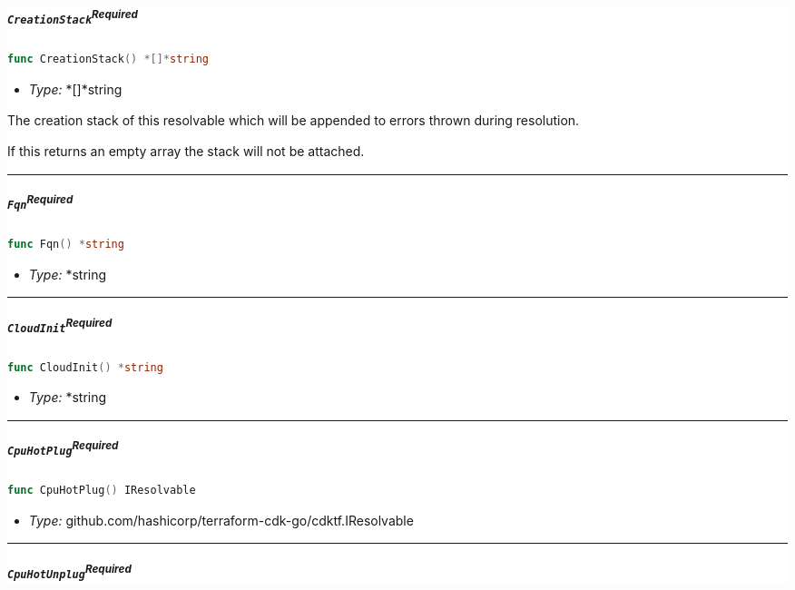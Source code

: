 
##### `CreationStack`<sup>Required</sup> <a name="CreationStack" id="@cdktf/provider-ionoscloud.dataIonoscloudServer.DataIonoscloudServerCdromsOutputReference.property.creationStack"></a>

```go
func CreationStack() *[]*string
```

- *Type:* *[]*string

The creation stack of this resolvable which will be appended to errors thrown during resolution.

If this returns an empty array the stack will not be attached.

---

##### `Fqn`<sup>Required</sup> <a name="Fqn" id="@cdktf/provider-ionoscloud.dataIonoscloudServer.DataIonoscloudServerCdromsOutputReference.property.fqn"></a>

```go
func Fqn() *string
```

- *Type:* *string

---

##### `CloudInit`<sup>Required</sup> <a name="CloudInit" id="@cdktf/provider-ionoscloud.dataIonoscloudServer.DataIonoscloudServerCdromsOutputReference.property.cloudInit"></a>

```go
func CloudInit() *string
```

- *Type:* *string

---

##### `CpuHotPlug`<sup>Required</sup> <a name="CpuHotPlug" id="@cdktf/provider-ionoscloud.dataIonoscloudServer.DataIonoscloudServerCdromsOutputReference.property.cpuHotPlug"></a>

```go
func CpuHotPlug() IResolvable
```

- *Type:* github.com/hashicorp/terraform-cdk-go/cdktf.IResolvable

---

##### `CpuHotUnplug`<sup>Required</sup> <a name="CpuHotUnplug" id="@cdktf/provider-ionoscloud.dataIonoscloudServer.DataIonoscloudServerCdromsOutputReference.property.cpuHotUnplug"></a>
